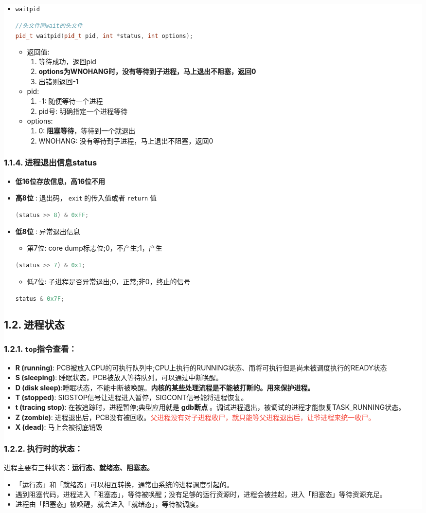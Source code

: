 - `waitpid`
    ```cpp
    //头文件同wait的头文件
    pid_t waitpid(pid_t pid, int *status, int options);
    ```
    - 返回值:          
         1. 等待成功，返回pid
         1. **options为WNOHANG时，没有等待到子进程，马上退出不阻塞，返回0**
         1. 出错则返回-1
    - pid:         
         1. -1: 随便等待一个进程
         1. pid号: 明确指定一个进程等待
    - options:
        1. 0: **阻塞等待**，等待到一个就退出
        1. WNOHANG: 没有等待到子进程，马上退出不阻塞，返回0

### 1.1.4. 进程退出信息status

-  **低16位存放信息，高16位不用** 
-  **高8位** : 退出码， `exit` 的传入值或者 `return` 值
    ```cpp
    (status >> 8) & 0xFF;
    ```
-  **低8位** : 异常退出信息
    - 第7位: core dump标志位;0，不产生;1，产生
    ```cpp
    (status >> 7) & 0x1;
    ```

    - 低7位: 子进程是否异常退出;0，正常;非0，终止的信号

    ```cpp
    status & 0x7F;
    ```

## 1.2. 进程状态

### 1.2.1. **`top`指令查看：**

- **R (running)**: PCB被放入CPU的可执行队列中;CPU上执行的RUNNING状态、而将可执行但是尚未被调度执行的READY状态
- **S (sleeping)**: 睡眠状态，PCB被放入等待队列，可以通过中断唤醒。
- **D (disk sleep)**:睡眠状态，不能中断被唤醒。**内核的某些处理流程是不能被打断的。用来保护进程。**
- **T (stopped)**: SIGSTOP信号让进程进入暂停，SIGCONT信号能将进程恢复。
- **t (tracing stop)**: 在被追踪时，进程暂停;典型应用就是 **gdb断点** 。调试进程退出，被调试的进程才能恢复TASK_RUNNING状态。
- **Z (zombie)**: 进程退出后，PCB没有被回收。<font color="#f44336">父进程没有对子进程收尸，就只能等父进程退出后，让爷进程来统一收尸。</font>
- **X (dead)**: 马上会被彻底销毁

### 1.2.2. **执行时的状态：**
进程主要有三种状态：**运行态、就绪态、阻塞态。**

- 「运行态」和「就绪态」可以相互转换，通常由系统的进程调度引起的。
- 遇到阻塞代码，进程进入「阻塞态」，等待被唤醒；没有足够的运行资源时，进程会被挂起，进入「阻塞态」等待资源充足。
- 进程由「阻塞态」被唤醒，就会进入「就绪态」，等待被调度。
